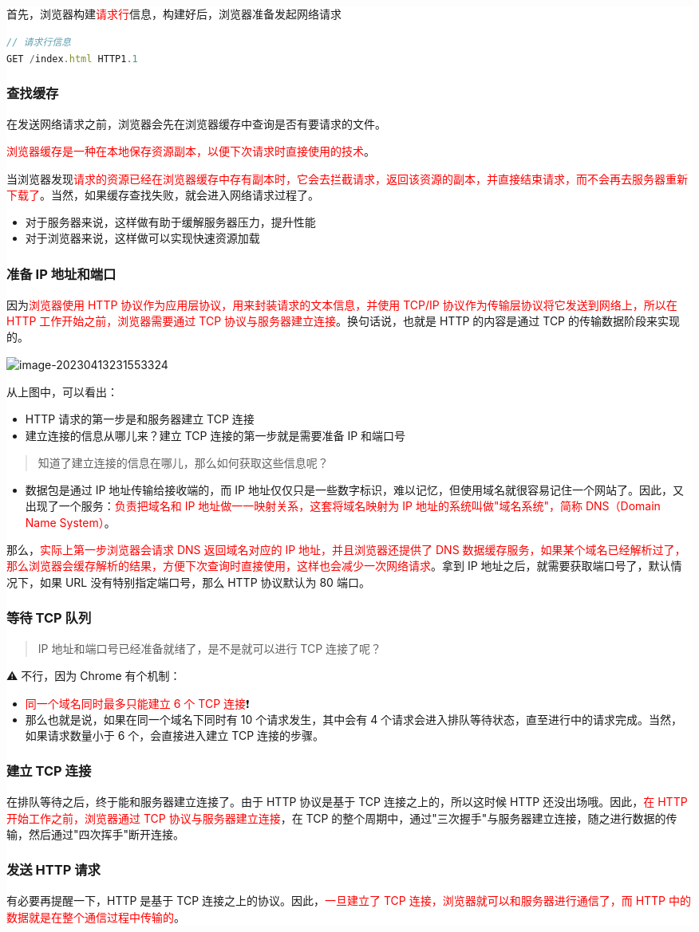 首先，浏览器构建<font color="red">请求行</font>信息，构建好后，浏览器准备发起网络请求

```javascript
// 请求行信息
GET /index.html HTTP1.1
```

### 查找缓存

在发送网络请求之前，浏览器会先在浏览器缓存中查询是否有要请求的文件。

<font color="red">浏览器缓存是一种在本地保存资源副本，以便下次请求时直接使用的技术</font>。

当浏览器发现<font color="red">请求的资源已经在浏览器缓存中存有副本时，它会去拦截请求，返回该资源的副本，并直接结束请求，而不会再去服务器重新下载了</font>。当然，如果缓存查找失败，就会进入网络请求过程了。

- 对于服务器来说，这样做有助于缓解服务器压力，提升性能
- 对于浏览器来说，这样做可以实现快速资源加载

### 准备 IP 地址和端口

因为<font color="red">浏览器使用 HTTP 协议作为应用层协议，用来封装请求的文本信息，并使用 TCP/IP 协议作为传输层协议将它发送到网络上，所以在 HTTP 工作开始之前，浏览器需要通过 TCP 协议与服务器建立连接</font>。换句话说，也就是 HTTP 的内容是通过 TCP 的传输数据阶段来实现的。

![image-20230413231553324](https://typora-licodeao.oss-cn-guangzhou.aliyuncs.com/typoraImg/image-20230413231553324.png)

从上图中，可以看出：

- HTTP 请求的第一步是和服务器建立 TCP 连接
- 建立连接的信息从哪儿来？建立 TCP 连接的第一步就是需要准备 IP 和端口号

> 知道了建立连接的信息在哪儿，那么如何获取这些信息呢？

- 数据包是通过 IP 地址传输给接收端的，而 IP 地址仅仅只是一些数字标识，难以记忆，但使用域名就很容易记住一个网站了。因此，又出现了一个服务：<font color="red">负责把域名和 IP 地址做一一映射关系，这套将域名映射为 IP 地址的系统叫做"域名系统"，简称 DNS（Domain Name System）</font>。

那么，<font color="red">实际上第一步浏览器会请求 DNS 返回域名对应的 IP 地址，并且浏览器还提供了 DNS 数据缓存服务，如果某个域名已经解析过了，那么浏览器会缓存解析的结果，方便下次查询时直接使用，这样也会减少一次网络请求</font>。拿到 IP 地址之后，就需要获取端口号了，默认情况下，如果 URL 没有特别指定端口号，那么 HTTP 协议默认为 80 端口。

### 等待 TCP 队列

> IP 地址和端口号已经准备就绪了，是不是就可以进行 TCP 连接了呢？

⚠ 不行，因为 Chrome 有个机制：

- <font color="red">同一个域名同时最多只能建立 6 个 TCP 连接</font>❗
- 那么也就是说，如果在同一个域名下同时有 10 个请求发生，其中会有 4 个请求会进入排队等待状态，直至进行中的请求完成。当然，如果请求数量小于 6 个，会直接进入建立 TCP 连接的步骤。

### 建立 TCP 连接

在排队等待之后，终于能和服务器建立连接了。由于 HTTP 协议是基于 TCP 连接之上的，所以这时候 HTTP 还没出场哦。因此，<font color="red">在 HTTP 开始工作之前，浏览器通过 TCP 协议与服务器建立连接</font>，在 TCP 的整个周期中，通过"三次握手"与服务器建立连接，随之进行数据的传输，然后通过"四次挥手"断开连接。

### 发送 HTTP 请求

有必要再提醒一下，HTTP 是基于 TCP 连接之上的协议。因此，<font color="red">一旦建立了 TCP 连接，浏览器就可以和服务器进行通信了，而 HTTP 中的数据就是在整个通信过程中传输的</font>。
